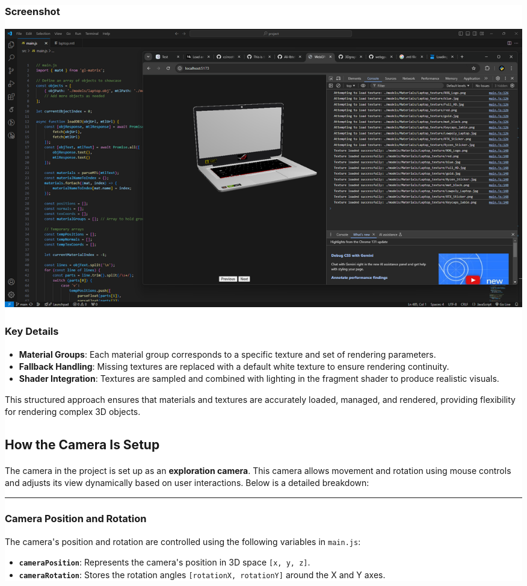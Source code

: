 ### **Screenshot**
![alt text](/Interactive/Incremental%20Work/addingtexture.png)

### **Key Details**
- **Material Groups**: Each material group corresponds to a specific texture and set of rendering parameters.
- **Fallback Handling**: Missing textures are replaced with a default white texture to ensure rendering continuity.
- **Shader Integration**: Textures are sampled and combined with lighting in the fragment shader to produce realistic visuals.

This structured approach ensures that materials and textures are accurately loaded, managed, and rendered, providing flexibility for rendering complex 3D objects.



## How the Camera Is Setup

The camera in the project is set up as an **exploration camera**. This camera allows movement and rotation using mouse controls and adjusts its view dynamically based on user interactions. Below is a detailed breakdown:

---

### **Camera Position and Rotation**
The camera's position and rotation are controlled using the following variables in `main.js`:
- **`cameraPosition`**: Represents the camera's position in 3D space `[x, y, z]`.
- **`cameraRotation`**: Stores the rotation angles `[rotationX, rotationY]` around the X and Y axes.

